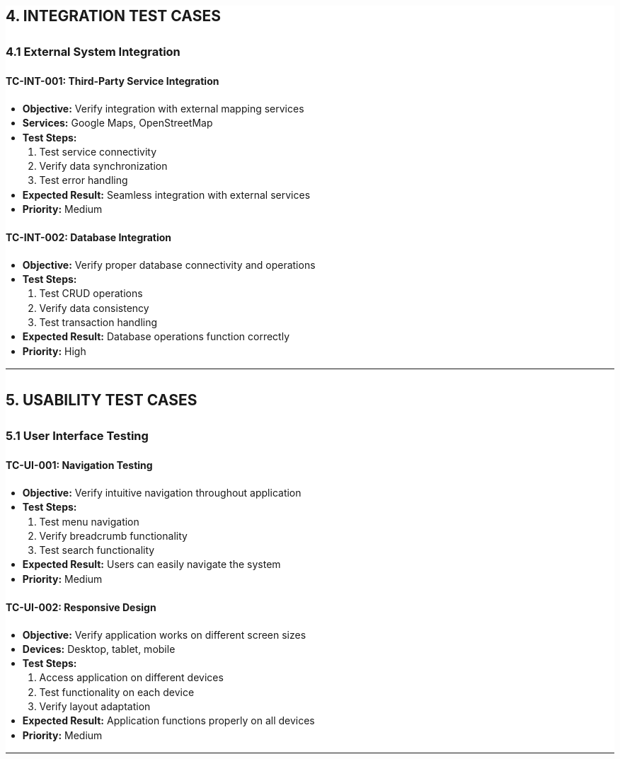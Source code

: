 ## 4. INTEGRATION TEST CASES

### 4.1 External System Integration

#### TC-INT-001: Third-Party Service Integration
- **Objective:** Verify integration with external mapping services
- **Services:** Google Maps, OpenStreetMap
- **Test Steps:**
  1. Test service connectivity
  2. Verify data synchronization
  3. Test error handling
- **Expected Result:** Seamless integration with external services
- **Priority:** Medium

#### TC-INT-002: Database Integration
- **Objective:** Verify proper database connectivity and operations
- **Test Steps:**
  1. Test CRUD operations
  2. Verify data consistency
  3. Test transaction handling
- **Expected Result:** Database operations function correctly
- **Priority:** High

---

## 5. USABILITY TEST CASES

### 5.1 User Interface Testing

#### TC-UI-001: Navigation Testing
- **Objective:** Verify intuitive navigation throughout application
- **Test Steps:**
  1. Test menu navigation
  2. Verify breadcrumb functionality
  3. Test search functionality
- **Expected Result:** Users can easily navigate the system
- **Priority:** Medium

#### TC-UI-002: Responsive Design
- **Objective:** Verify application works on different screen sizes
- **Devices:** Desktop, tablet, mobile
- **Test Steps:**
  1. Access application on different devices
  2. Test functionality on each device
  3. Verify layout adaptation
- **Expected Result:** Application functions properly on all devices
- **Priority:** Medium

---
